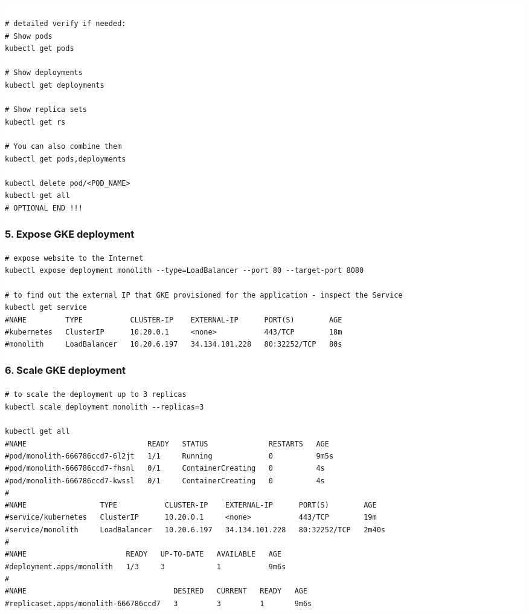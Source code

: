 ```

# detailed verify if needed:
# Show pods
kubectl get pods

# Show deployments
kubectl get deployments

# Show replica sets
kubectl get rs

# You can also combine them
kubectl get pods,deployments

kubectl delete pod/<POD_NAME>
kubectl get all
# OPTIONAL END !!!
```

### 5. Expose GKE deployment

```
# expose website to the Internet
kubectl expose deployment monolith --type=LoadBalancer --port 80 --target-port 8080

# to find out the external IP that GKE provisioned for the application - inspect the Service
kubectl get service
#NAME         TYPE           CLUSTER-IP    EXTERNAL-IP      PORT(S)        AGE
#kubernetes   ClusterIP      10.20.0.1     <none>           443/TCP        18m
#monolith     LoadBalancer   10.20.6.197   34.134.101.228   80:32252/TCP   80s
```

### 6. Scale GKE deployment

```
# to scale the deployment up to 3 replicas
kubectl scale deployment monolith --replicas=3

kubectl get all
#NAME                            READY   STATUS              RESTARTS   AGE
#pod/monolith-666786ccd7-6l2jt   1/1     Running             0          9m5s
#pod/monolith-666786ccd7-fhsnl   0/1     ContainerCreating   0          4s
#pod/monolith-666786ccd7-kwssl   0/1     ContainerCreating   0          4s
#
#NAME                 TYPE           CLUSTER-IP    EXTERNAL-IP      PORT(S)        AGE
#service/kubernetes   ClusterIP      10.20.0.1     <none>           443/TCP        19m
#service/monolith     LoadBalancer   10.20.6.197   34.134.101.228   80:32252/TCP   2m40s
#
#NAME                       READY   UP-TO-DATE   AVAILABLE   AGE
#deployment.apps/monolith   1/3     3            1           9m6s
#
#NAME                                  DESIRED   CURRENT   READY   AGE
#replicaset.apps/monolith-666786ccd7   3         3         1       9m6s

```
